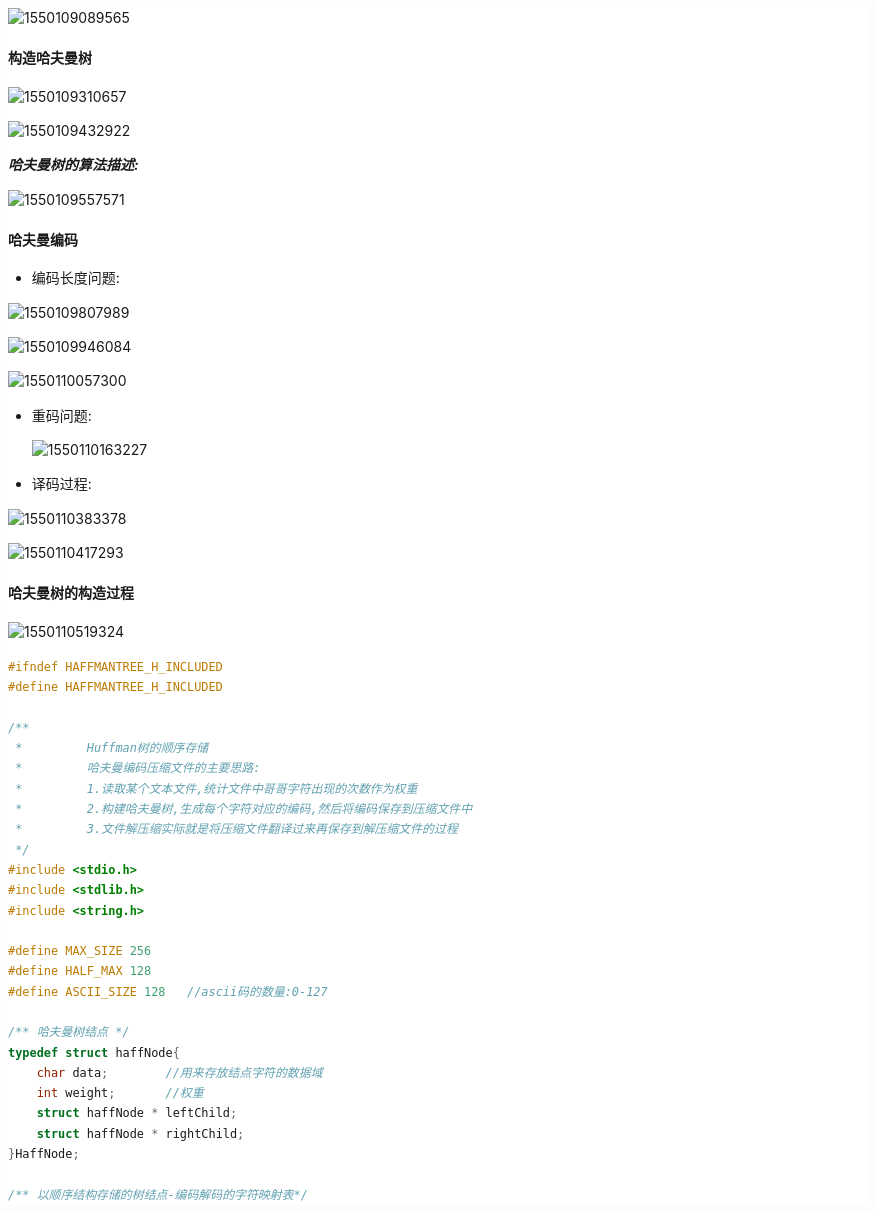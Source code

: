   ![1550109089565](C:\Users\郑煜\AppData\Roaming\Typora\typora-user-images\1550109089565.png)

#### 构造哈夫曼树

![1550109310657](C:\Users\郑煜\AppData\Roaming\Typora\typora-user-images\1550109310657.png)

![1550109432922](C:\Users\郑煜\AppData\Roaming\Typora\typora-user-images\1550109432922.png)

***哈夫曼树的算法描述:***

![1550109557571](C:\Users\郑煜\AppData\Roaming\Typora\typora-user-images\1550109557571.png)

#### 哈夫曼编码

- 编码长度问题:

![1550109807989](C:\Users\郑煜\AppData\Roaming\Typora\typora-user-images\1550109807989.png)

![1550109946084](C:\Users\郑煜\AppData\Roaming\Typora\typora-user-images\1550109946084.png)

![1550110057300](C:\Users\郑煜\AppData\Roaming\Typora\typora-user-images\1550110057300.png)

- 重码问题:

  ![1550110163227](C:\Users\郑煜\AppData\Roaming\Typora\typora-user-images\1550110163227.png)

- 译码过程:

![1550110383378](C:\Users\郑煜\AppData\Roaming\Typora\typora-user-images\1550110383378.png)

![1550110417293](C:\Users\郑煜\AppData\Roaming\Typora\typora-user-images\1550110417293.png)

#### 哈夫曼树的构造过程

![1550110519324](C:\Users\郑煜\AppData\Roaming\Typora\typora-user-images\1550110519324.png)

```c
#ifndef HAFFMANTREE_H_INCLUDED
#define HAFFMANTREE_H_INCLUDED

/**
 *         Huffman树的顺序存储
 *         哈夫曼编码压缩文件的主要思路:
 *         1.读取某个文本文件,统计文件中哥哥字符出现的次数作为权重
 *         2.构建哈夫曼树,生成每个字符对应的编码,然后将编码保存到压缩文件中
 *         3.文件解压缩实际就是将压缩文件翻译过来再保存到解压缩文件的过程
 */
#include <stdio.h>
#include <stdlib.h>
#include <string.h>

#define MAX_SIZE 256
#define HALF_MAX 128
#define ASCII_SIZE 128   //ascii码的数量:0-127

/** 哈夫曼树结点 */
typedef struct haffNode{
    char data;        //用来存放结点字符的数据域
    int weight;       //权重
    struct haffNode * leftChild;
    struct haffNode * rightChild;
}HaffNode;

/** 以顺序结构存储的树结点-编码解码的字符映射表*/
```
